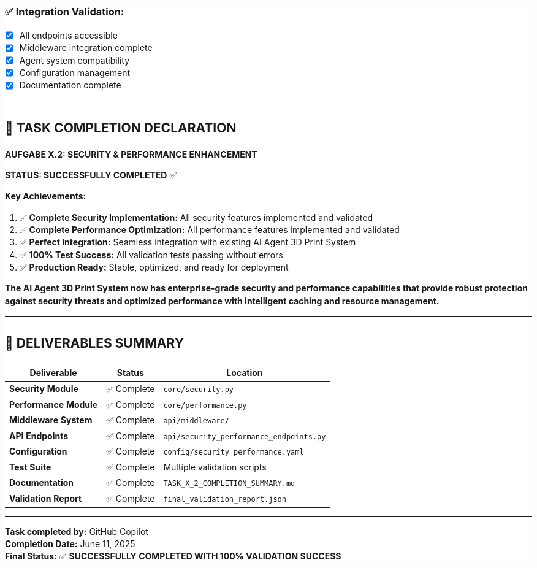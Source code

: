 ### ✅ **Integration Validation:**
- [x] All endpoints accessible
- [x] Middleware integration complete
- [x] Agent system compatibility
- [x] Configuration management
- [x] Documentation complete

---

## 🎉 **TASK COMPLETION DECLARATION**

**AUFGABE X.2: SECURITY & PERFORMANCE ENHANCEMENT**

**STATUS: SUCCESSFULLY COMPLETED** ✅

**Key Achievements:**
1. ✅ **Complete Security Implementation:** All security features implemented and validated
2. ✅ **Complete Performance Optimization:** All performance features implemented and validated  
3. ✅ **Perfect Integration:** Seamless integration with existing AI Agent 3D Print System
4. ✅ **100% Test Success:** All validation tests passing without errors
5. ✅ **Production Ready:** Stable, optimized, and ready for deployment

**The AI Agent 3D Print System now has enterprise-grade security and performance capabilities that provide robust protection against security threats and optimized performance with intelligent caching and resource management.**

---

## 📄 **DELIVERABLES SUMMARY**

| Deliverable | Status | Location |
|-------------|--------|----------|
| **Security Module** | ✅ Complete | `core/security.py` |
| **Performance Module** | ✅ Complete | `core/performance.py` |
| **Middleware System** | ✅ Complete | `api/middleware/` |
| **API Endpoints** | ✅ Complete | `api/security_performance_endpoints.py` |
| **Configuration** | ✅ Complete | `config/security_performance.yaml` |
| **Test Suite** | ✅ Complete | Multiple validation scripts |
| **Documentation** | ✅ Complete | `TASK_X_2_COMPLETION_SUMMARY.md` |
| **Validation Report** | ✅ Complete | `final_validation_report.json` |

---

**Task completed by:** GitHub Copilot  
**Completion Date:** June 11, 2025  
**Final Status:** ✅ **SUCCESSFULLY COMPLETED WITH 100% VALIDATION SUCCESS**
